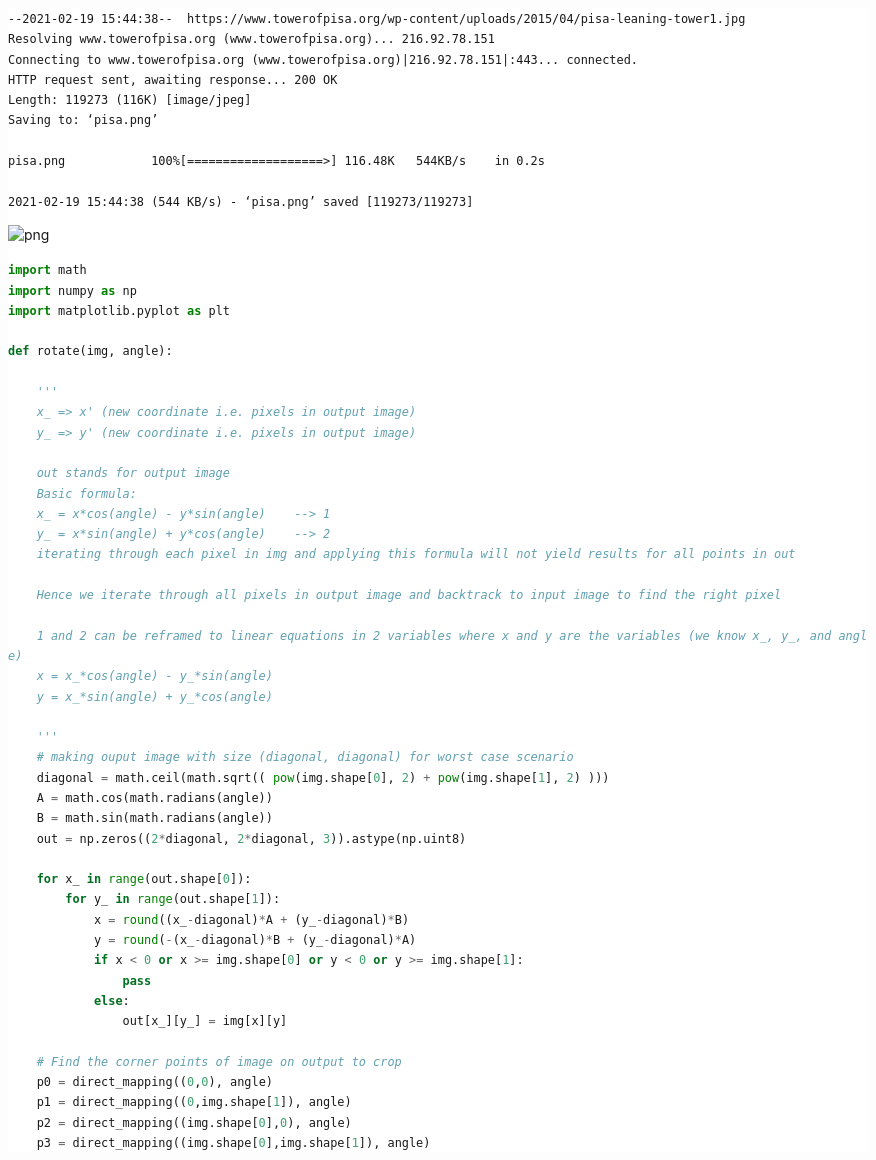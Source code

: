     --2021-02-19 15:44:38--  https://www.towerofpisa.org/wp-content/uploads/2015/04/pisa-leaning-tower1.jpg
    Resolving www.towerofpisa.org (www.towerofpisa.org)... 216.92.78.151
    Connecting to www.towerofpisa.org (www.towerofpisa.org)|216.92.78.151|:443... connected.
    HTTP request sent, awaiting response... 200 OK
    Length: 119273 (116K) [image/jpeg]
    Saving to: ‘pisa.png’
    
    pisa.png            100%[===================>] 116.48K   544KB/s    in 0.2s    
    
    2021-02-19 15:44:38 (544 KB/s) - ‘pisa.png’ saved [119273/119273]
    



    
![png](md_images/output_19_1.png)
    



```python
import math
import numpy as np
import matplotlib.pyplot as plt

def rotate(img, angle):

    '''
    x_ => x' (new coordinate i.e. pixels in output image)
    y_ => y' (new coordinate i.e. pixels in output image)
    
    out stands for output image
    Basic formula:
    x_ = x*cos(angle) - y*sin(angle)    --> 1
    y_ = x*sin(angle) + y*cos(angle)    --> 2
    iterating through each pixel in img and applying this formula will not yield results for all points in out

    Hence we iterate through all pixels in output image and backtrack to input image to find the right pixel

    1 and 2 can be reframed to linear equations in 2 variables where x and y are the variables (we know x_, y_, and angle)
    x = x_*cos(angle) - y_*sin(angle)
    y = x_*sin(angle) + y_*cos(angle)

    '''
    # making ouput image with size (diagonal, diagonal) for worst case scenario
    diagonal = math.ceil(math.sqrt(( pow(img.shape[0], 2) + pow(img.shape[1], 2) )))
    A = math.cos(math.radians(angle))
    B = math.sin(math.radians(angle))
    out = np.zeros((2*diagonal, 2*diagonal, 3)).astype(np.uint8)

    for x_ in range(out.shape[0]):
        for y_ in range(out.shape[1]):
            x = round((x_-diagonal)*A + (y_-diagonal)*B)
            y = round(-(x_-diagonal)*B + (y_-diagonal)*A)
            if x < 0 or x >= img.shape[0] or y < 0 or y >= img.shape[1]:
                pass
            else:
                out[x_][y_] = img[x][y]

    # Find the corner points of image on output to crop
    p0 = direct_mapping((0,0), angle)
    p1 = direct_mapping((0,img.shape[1]), angle)
    p2 = direct_mapping((img.shape[0],0), angle)
    p3 = direct_mapping((img.shape[0],img.shape[1]), angle)
```
